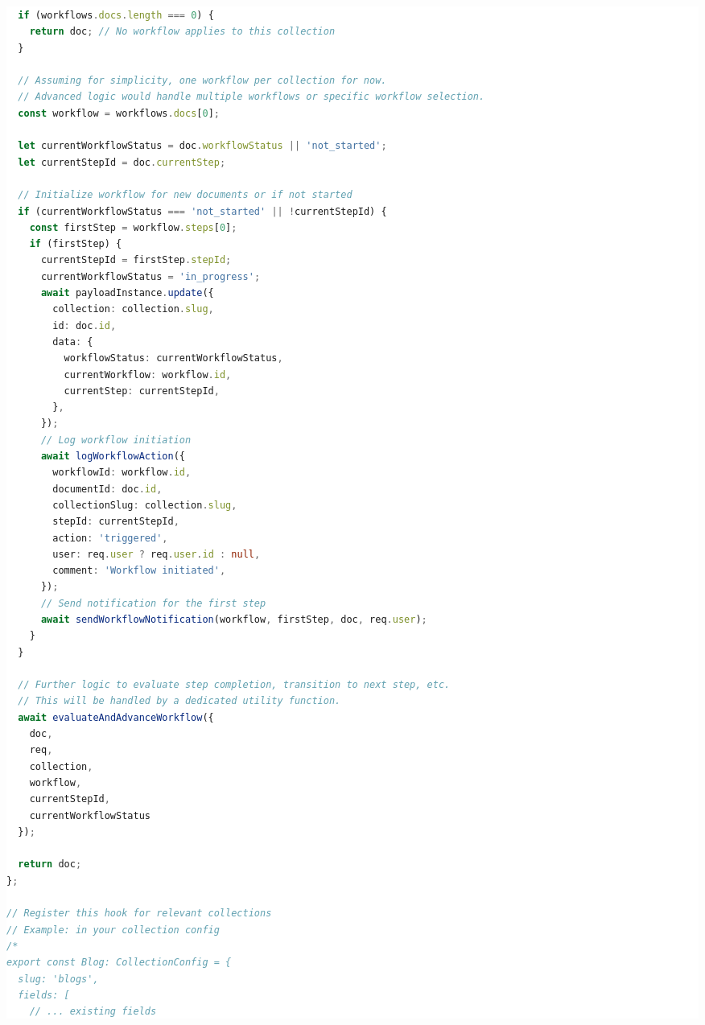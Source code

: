 ```typescript
  if (workflows.docs.length === 0) {
    return doc; // No workflow applies to this collection
  }

  // Assuming for simplicity, one workflow per collection for now.
  // Advanced logic would handle multiple workflows or specific workflow selection.
  const workflow = workflows.docs[0]; 

  let currentWorkflowStatus = doc.workflowStatus || 'not_started';
  let currentStepId = doc.currentStep;

  // Initialize workflow for new documents or if not started
  if (currentWorkflowStatus === 'not_started' || !currentStepId) {
    const firstStep = workflow.steps[0];
    if (firstStep) {
      currentStepId = firstStep.stepId;
      currentWorkflowStatus = 'in_progress';
      await payloadInstance.update({
        collection: collection.slug,
        id: doc.id,
        data: {
          workflowStatus: currentWorkflowStatus,
          currentWorkflow: workflow.id,
          currentStep: currentStepId,
        },
      });
      // Log workflow initiation
      await logWorkflowAction({
        workflowId: workflow.id,
        documentId: doc.id,
        collectionSlug: collection.slug,
        stepId: currentStepId,
        action: 'triggered',
        user: req.user ? req.user.id : null,
        comment: 'Workflow initiated',
      });
      // Send notification for the first step
      await sendWorkflowNotification(workflow, firstStep, doc, req.user);
    }
  }

  // Further logic to evaluate step completion, transition to next step, etc.
  // This will be handled by a dedicated utility function.
  await evaluateAndAdvanceWorkflow({
    doc, 
    req, 
    collection, 
    workflow, 
    currentStepId,
    currentWorkflowStatus
  });

  return doc;
};

// Register this hook for relevant collections
// Example: in your collection config
/*
export const Blog: CollectionConfig = {
  slug: 'blogs',
  fields: [
    // ... existing fields
```